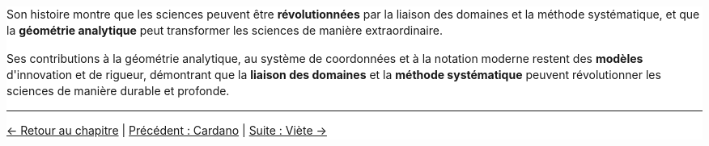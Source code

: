 Son histoire montre que les sciences peuvent être **révolutionnées** par la liaison des domaines et la méthode systématique, et que la **géométrie analytique** peut transformer les sciences de manière extraordinaire.

Ses contributions à la géométrie analytique, au système de coordonnées et à la notation moderne restent des **modèles** d'innovation et de rigueur, démontrant que la **liaison des domaines** et la **méthode systématique** peuvent révolutionner les sciences de manière durable et profonde.

---

[← Retour au chapitre](README.md) | [Précédent : Cardano](4.3_Cardano.md) | [Suite : Viète →](4.5_Viete.md)
